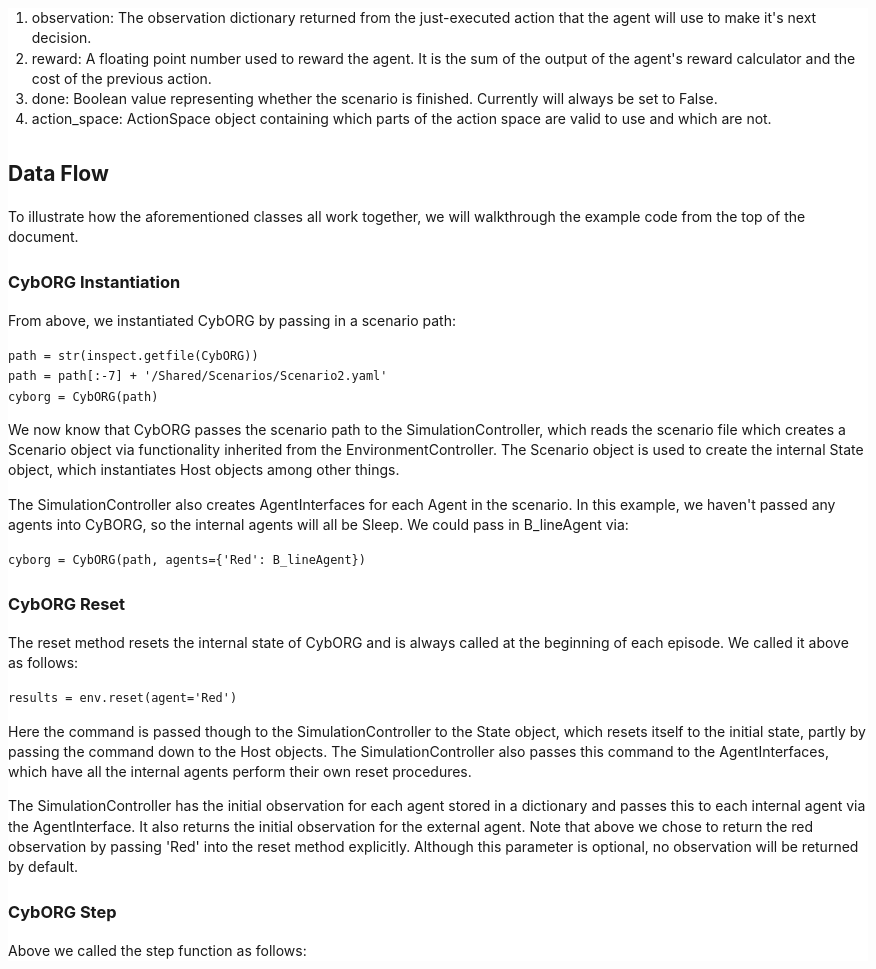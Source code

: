 1. observation: The observation dictionary returned from the just-executed action that the agent will use to make it's next decision.
2. reward: A floating point number used to reward the agent. It is the sum of the output of the agent's reward calculator and the cost of the previous action.
3. done: Boolean value representing whether the scenario is finished. Currently will always be set to False.
4. action_space: ActionSpace object containing which parts of the action space are valid to use and which are not.

## Data Flow
To illustrate how the aforementioned classes all work together, we will walkthrough the example code from the top of the document.
### CybORG Instantiation
From above, we instantiated CybORG by passing in a scenario path:

```
path = str(inspect.getfile(CybORG))
path = path[:-7] + '/Shared/Scenarios/Scenario2.yaml'
cyborg = CybORG(path)
```

We now know that CybORG passes the scenario path to the SimulationController, which reads the scenario file which creates a Scenario object via functionality inherited from the EnvironmentController. The Scenario object is used to create the internal State object, which instantiates Host objects among other things.

The SimulationController also creates AgentInterfaces for each Agent in the scenario. In this example, we haven't passed any agents into CyBORG, so the internal agents will all be Sleep. We could pass in B_lineAgent via:

```
cyborg = CybORG(path, agents={'Red': B_lineAgent})
```

### CybORG Reset
The reset method resets the internal state of CybORG and is always called at the beginning of each episode. We called it above as follows:

```
results = env.reset(agent='Red')
```

Here the command is passed though to the SimulationController to the State object, which resets itself to the initial state, partly by passing the command down to the Host objects. The SimulationController also passes this command to the AgentInterfaces, which have all the internal agents perform their own reset procedures.

The SimulationController has the initial observation for each agent stored in a dictionary and passes this to each internal agent via the AgentInterface. It also returns the initial observation for the external agent. Note that above we chose to return the red observation by passing 'Red' into the reset method explicitly. Although this parameter is optional, no observation will be returned by default.

### CybORG Step
Above we called the step function as follows:
